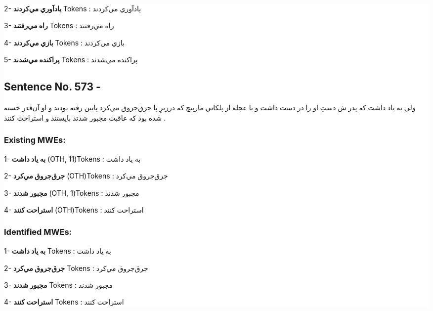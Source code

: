 2- **يادآوري مي‌کردند** Tokens : 
يادآوري
مي‌کردند

3- **راه مي‌رفتند** Tokens : 
راه
مي‌رفتند

4- **بازي مي‌کردند** Tokens : 
بازي
مي‌کردند

5- **پراکنده مي‌شدند** Tokens : 
پراکنده
مي‌شدند

## Sentence No. 573 - 
ولي به ياد داشت که پدر ش دستِ او را در دست داشت و با عجله از پلکاني مارپيچ که درزيرِ پا جرق‌جروق مي‌کرد پايين رفته بودند و او آن‌قدر خسته شده بود که عاقبت مجبور شدند بايستند و استراحت کنند . 
### Existing MWEs: 
1- **به ياد داشت** (OTH, 11)Tokens : 
به
ياد
داشت

2- **جرق‌جروق مي‌کرد** (OTH)Tokens : 
جرق‌جروق
مي‌کرد

3- **مجبور شدند** (OTH, 1)Tokens : 
مجبور
شدند

4- **استراحت کنند** (OTH)Tokens : 
استراحت
کنند

### Identified MWEs: 
1- **به ياد داشت** Tokens : 
به
ياد
داشت

2- **جرق‌جروق مي‌کرد** Tokens : 
جرق‌جروق
مي‌کرد

3- **مجبور شدند** Tokens : 
مجبور
شدند

4- **استراحت کنند** Tokens : 
استراحت
کنند
